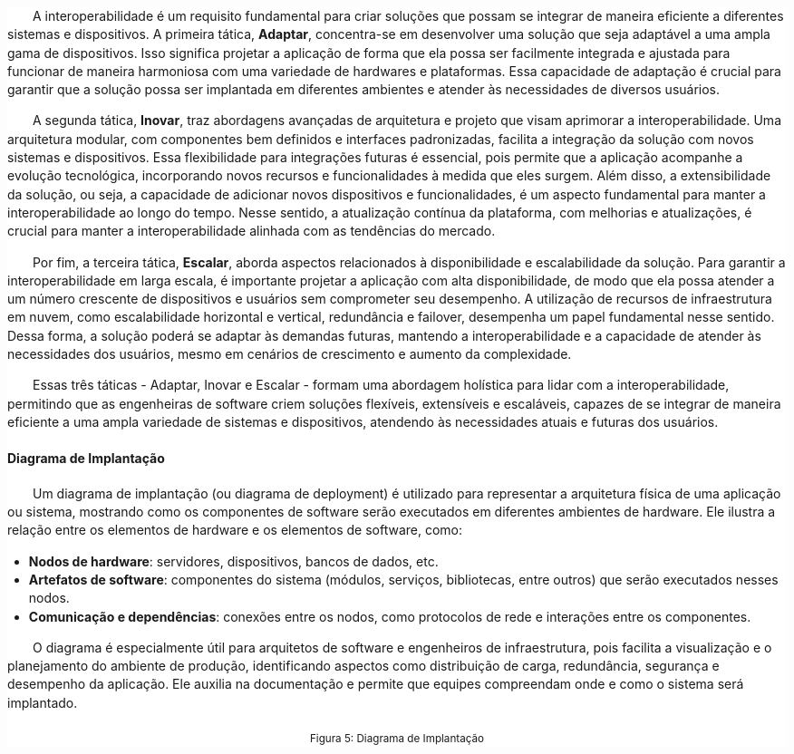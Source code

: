 &emsp;&emsp;A interoperabilidade é um requisito fundamental para criar soluções que possam se integrar de maneira eficiente a diferentes sistemas e dispositivos. A primeira tática, **Adaptar**, concentra-se em desenvolver uma solução que seja adaptável a uma ampla gama de dispositivos. Isso significa projetar a aplicação de forma que ela possa ser facilmente integrada e ajustada para funcionar de maneira harmoniosa com uma variedade de hardwares e plataformas. Essa capacidade de adaptação é crucial para garantir que a solução possa ser implantada em diferentes ambientes e atender às necessidades de diversos usuários.

&emsp;&emsp;A segunda tática, **Inovar**, traz abordagens avançadas de arquitetura e projeto que visam aprimorar a interoperabilidade. Uma arquitetura modular, com componentes bem definidos e interfaces padronizadas, facilita a integração da solução com novos sistemas e dispositivos. Essa flexibilidade para integrações futuras é essencial, pois permite que a aplicação acompanhe a evolução tecnológica, incorporando novos recursos e funcionalidades à medida que eles surgem. Além disso, a extensibilidade da solução, ou seja, a capacidade de adicionar novos dispositivos e funcionalidades, é um aspecto fundamental para manter a interoperabilidade ao longo do tempo. Nesse sentido, a atualização contínua da plataforma, com melhorias e atualizações, é crucial para manter a interoperabilidade alinhada com as tendências do mercado.

&emsp;&emsp;Por fim, a terceira tática, **Escalar**, aborda aspectos relacionados à disponibilidade e escalabilidade da solução. Para garantir a interoperabilidade em larga escala, é importante projetar a aplicação com alta disponibilidade, de modo que ela possa atender a um número crescente de dispositivos e usuários sem comprometer seu desempenho. A utilização de recursos de infraestrutura em nuvem, como escalabilidade horizontal e vertical, redundância e failover, desempenha um papel fundamental nesse sentido. Dessa forma, a solução poderá se adaptar às demandas futuras, mantendo a interoperabilidade e a capacidade de atender às necessidades dos usuários, mesmo em cenários de crescimento e aumento da complexidade.

&emsp;&emsp;Essas três táticas - Adaptar, Inovar e Escalar - formam uma abordagem holística para lidar com a interoperabilidade, permitindo que as engenheiras de software criem soluções flexíveis, extensíveis e escaláveis, capazes de se integrar de maneira eficiente a uma ampla variedade de sistemas e dispositivos, atendendo às necessidades atuais e futuras dos usuários.

#### Diagrama de Implantação

&emsp;&emsp;Um diagrama de implantação (ou diagrama de deployment) é utilizado para representar a arquitetura física de uma aplicação ou sistema, mostrando como os componentes de software serão executados em diferentes ambientes de hardware. Ele ilustra a relação entre os elementos de hardware e os elementos de software, como:

- **Nodos de hardware**: servidores, dispositivos, bancos de dados, etc.
- **Artefatos de software**: componentes do sistema (módulos, serviços, bibliotecas, entre outros) que serão executados nesses nodos.
- **Comunicação e dependências**: conexões entre os nodos, como protocolos de rede e interações entre os componentes.

&emsp;&emsp;O diagrama é especialmente útil para arquitetos de software e engenheiros de infraestrutura, pois facilita a visualização e o planejamento do ambiente de produção, identificando aspectos como distribuição de carga, redundância, segurança e desempenho da aplicação. Ele auxilia na documentação e permite que equipes compreendam onde e como o sistema será implantado.

<div align="center">
  <sub>Figura 5: Diagrama de Implantação</sub>